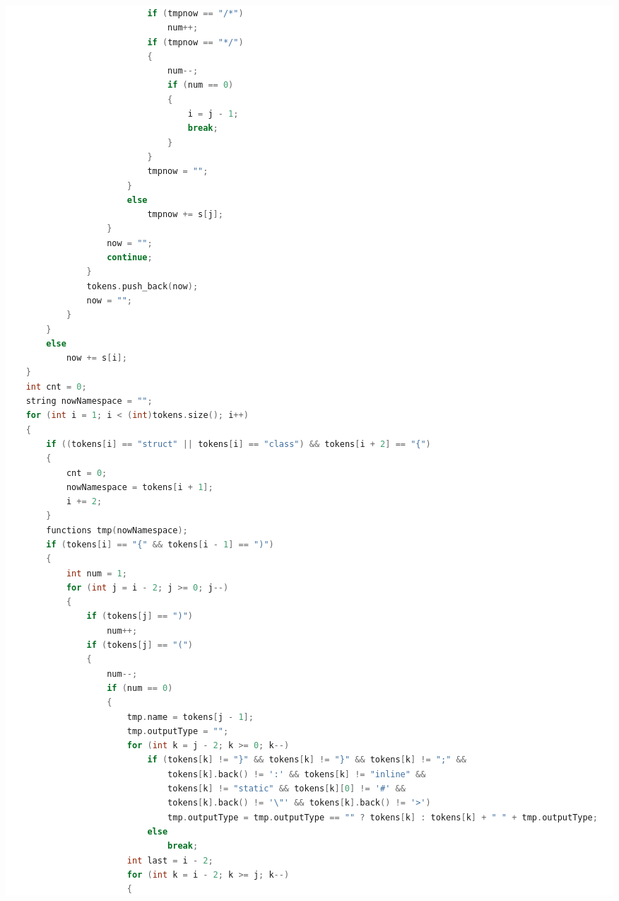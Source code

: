 ```cpp
                            if (tmpnow == "/*")
                                num++;
                            if (tmpnow == "*/")
                            {
                                num--;
                                if (num == 0)
                                {
                                    i = j - 1;
                                    break;
                                }
                            }
                            tmpnow = "";
                        }
                        else
                            tmpnow += s[j];
                    }
                    now = "";
                    continue;
                }
                tokens.push_back(now);
                now = "";
            }
        }
        else
            now += s[i];
    }
    int cnt = 0;
    string nowNamespace = "";
    for (int i = 1; i < (int)tokens.size(); i++)
    {
        if ((tokens[i] == "struct" || tokens[i] == "class") && tokens[i + 2] == "{")
        {
            cnt = 0;
            nowNamespace = tokens[i + 1];
            i += 2;
        }
        functions tmp(nowNamespace);
        if (tokens[i] == "{" && tokens[i - 1] == ")")
        {
            int num = 1;
            for (int j = i - 2; j >= 0; j--)
            {
                if (tokens[j] == ")")
                    num++;
                if (tokens[j] == "(")
                {
                    num--;
                    if (num == 0)
                    {
                        tmp.name = tokens[j - 1];
                        tmp.outputType = "";
                        for (int k = j - 2; k >= 0; k--)
                            if (tokens[k] != "}" && tokens[k] != "}" && tokens[k] != ";" &&
                                tokens[k].back() != ':' && tokens[k] != "inline" &&
                                tokens[k] != "static" && tokens[k][0] != '#' &&
                                tokens[k].back() != '\"' && tokens[k].back() != '>')
                                tmp.outputType = tmp.outputType == "" ? tokens[k] : tokens[k] + " " + tmp.outputType;
                            else
                                break;
                        int last = i - 2;
                        for (int k = i - 2; k >= j; k--)
                        {
```